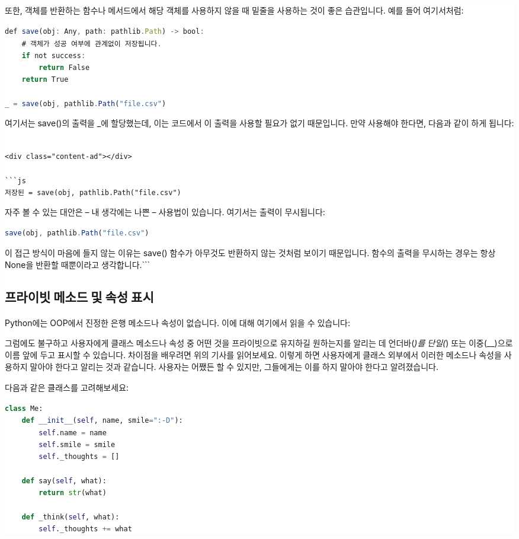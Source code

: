 또한, 객체를 반환하는 함수나 메서드에서 해당 객체를 사용하지 않을 때 밑줄을 사용하는 것이 좋은 습관입니다. 예를 들어 여기서처럼:

```js
def save(obj: Any, path: pathlib.Path) -> bool:
    # 객체가 성공 여부에 관계없이 저장됩니다.
    if not success:
        return False
    return True

_ = save(obj, pathlib.Path("file.csv")
```

여기서는 save()의 출력을 _에 할당했는데, 이는 코드에서 이 출력을 사용할 필요가 없기 때문입니다. 만약 사용해야 한다면, 다음과 같이 하게 됩니다:
```

<div class="content-ad"></div>

```js
저장된 = save(obj, pathlib.Path("file.csv")
```

자주 볼 수 있는 대안은 – 내 생각에는 나쁜 – 사용법이 있습니다. 여기서는 출력이 무시됩니다:

```js
save(obj, pathlib.Path("file.csv")
```

이 접근 방식이 마음에 들지 않는 이유는 save() 함수가 아무것도 반환하지 않는 것처럼 보이기 때문입니다. 함수의 출력을 무시하는 경우는 항상 None을 반환할 때뿐이라고 생각합니다.```

<div class="content-ad"></div>

## 프라이빗 메소드 및 속성 표시

Python에는 OOP에서 진정한 은행 메소드나 속성이 없습니다. 이에 대해 여기에서 읽을 수 있습니다:

그럼에도 불구하고 사용자에게 클래스 메소드나 속성 중 어떤 것을 프라이빗으로 유지하길 원하는지를 알리는 데 언더바(_)를 단일(_) 또는 이중(__)으로 이름 앞에 두고 표시할 수 있습니다. 차이점을 배우려면 위의 기사를 읽어보세요. 이렇게 하면 사용자에게 클래스 외부에서 이러한 메소드나 속성을 사용하지 말아야 한다고 알리는 것과 같습니다. 사용자는 어쨌든 할 수 있지만, 그들에게는 이를 하지 말아야 한다고 알려졌습니다.

다음과 같은 클래스를 고려해보세요:

<div class="content-ad"></div>

```python
class Me:
    def __init__(self, name, smile=":-D"):
        self.name = name
        self.smile = smile
        self._thoughts = []

    def say(self, what):
        return str(what)

    def _think(self, what):
        self._thoughts += what
```
